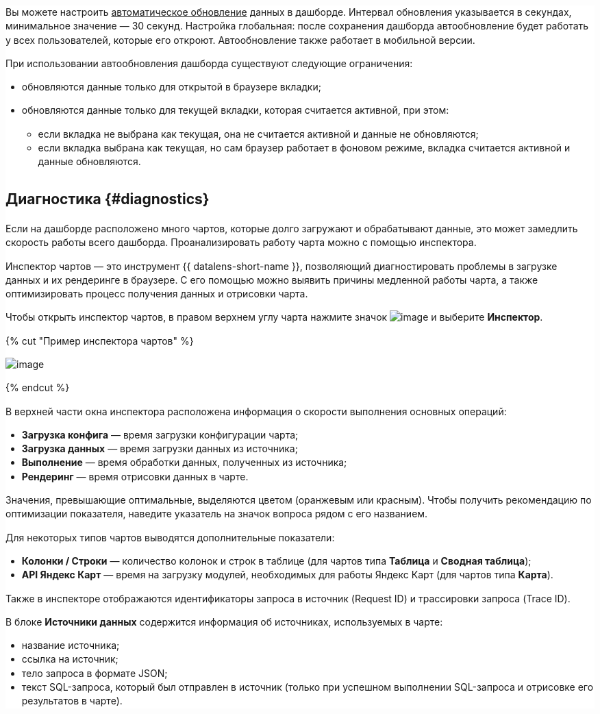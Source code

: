 Вы можете настроить [автоматическое обновление](../operations/dashboard/auto-update.md) данных в дашборде. Интервал обновления указывается в секундах, минимальное значение — 30 секунд. Настройка глобальная: после сохранения дашборда автообновление будет работать у всех пользователей, которые его откроют. Автообновление также работает в мобильной версии.

При использовании автообновления дашборда существуют следующие ограничения:

* обновляются данные только для открытой в браузере вкладки;
* обновляются данные только для текущей вкладки, которая считается активной, при этом:

  * если вкладка не выбрана как текущая, она не считается активной и данные не обновляются;
  * если вкладка выбрана как текущая, но сам браузер работает в фоновом режиме, вкладка считается активной и данные обновляются.

## Диагностика {#diagnostics}

Если на дашборде расположено много чартов, которые долго загружают и обрабатывают данные, это может замедлить скорость работы всего дашборда. Проанализировать работу чарта можно с помощью инспектора.

Инспектор чартов — это инструмент {{ datalens-short-name }}, позволяющий диагностировать проблемы в загрузке данных и их рендеринге в браузере. С его помощью можно выявить причины медленной работы чарта, а также оптимизировать процесс получения данных и отрисовки чарта.

​Чтобы открыть инспектор чартов, в правом верхнем углу чарта нажмите значок ![image](../../_assets/datalens/horizontal-ellipsis.svg) и выберите **Инспектор**.

{% cut "Пример инспектора чартов" %}

![image](../../_assets/datalens/concepts/inspector-message.png)

{% endcut %}

В верхней части окна инспектора расположена информация о скорости выполнения основных операций:

* **Загрузка конфига** — время загрузки конфигурации чарта;
* **Загрузка данных** — время загрузки данных из источника;
* **Выполнение** — время обработки данных, полученных из источника;
* **Рендеринг** — время отрисовки данных в чарте.

Значения, превышающие оптимальные, выделяются цветом (оранжевым или красным). Чтобы получить рекомендацию по оптимизации показателя, наведите указатель на значок вопроса рядом с его названием.

Для некоторых типов чартов выводятся дополнительные показатели:


* **Колонки / Строки** — количество колонок и строк в таблице (для чартов типа **Таблица** и **Сводная таблица**);
* **API Яндекс Карт** — время на загрузку модулей, необходимых для работы Яндекс Карт (для чартов типа **Карта**).

Также в инспекторе отображаются идентификаторы запроса в источник (Request ID) и трассировки запроса (Trace ID).

В блоке **Источники данных** содержится информация об источниках, используемых в чарте:

* название источника;
* ссылка на источник;
* тело запроса в формате JSON;
* текст SQL-запроса, который был отправлен в источник (только при успешном выполнении SQL-запроса и отрисовке его результатов в чарте).

